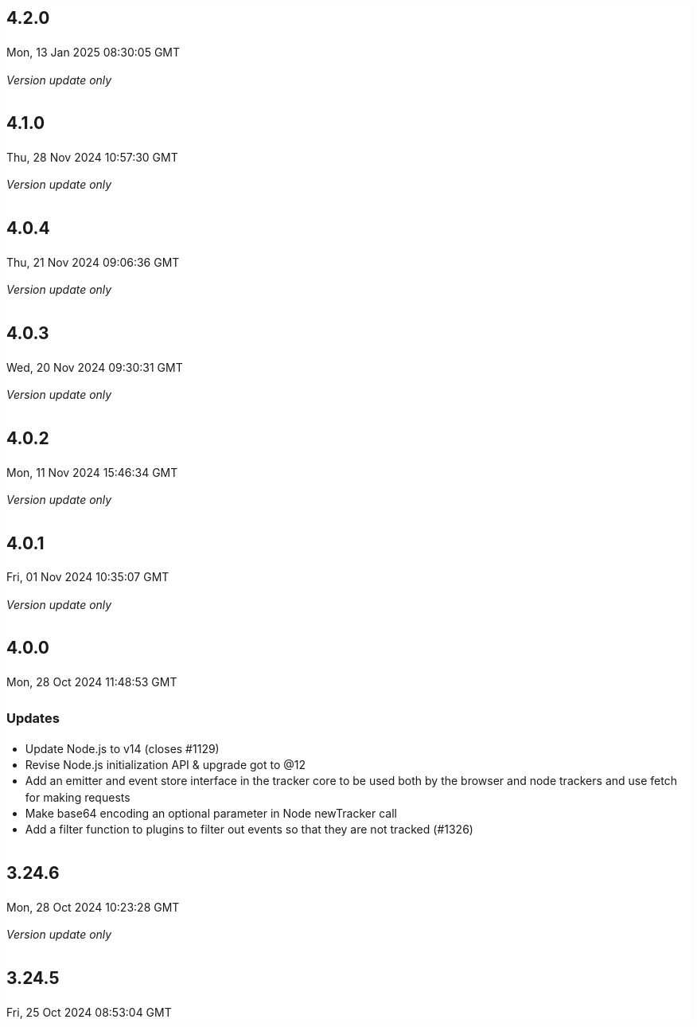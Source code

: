 ## 4.2.0
Mon, 13 Jan 2025 08:30:05 GMT

_Version update only_

## 4.1.0
Thu, 28 Nov 2024 10:57:30 GMT

_Version update only_

## 4.0.4
Thu, 21 Nov 2024 09:06:36 GMT

_Version update only_

## 4.0.3
Wed, 20 Nov 2024 09:30:31 GMT

_Version update only_

## 4.0.2
Mon, 11 Nov 2024 15:46:34 GMT

_Version update only_

## 4.0.1
Fri, 01 Nov 2024 10:35:07 GMT

_Version update only_

## 4.0.0
Mon, 28 Oct 2024 11:48:53 GMT

### Updates

- Update Node.js to v14 (closes #1129)
- Revise Node.js initialization API & upgrade got to @12
- Add an emitter and event store interface in the tracker core to be used both by the browser and node trackers and use fetch for making requests
- Make base64 encoding an optional parameter in Node newTracker call
- Add a filter function to plugins to filter out events so that they are not tracked (#1326)

## 3.24.6
Mon, 28 Oct 2024 10:23:28 GMT

_Version update only_

## 3.24.5
Fri, 25 Oct 2024 08:53:04 GMT
